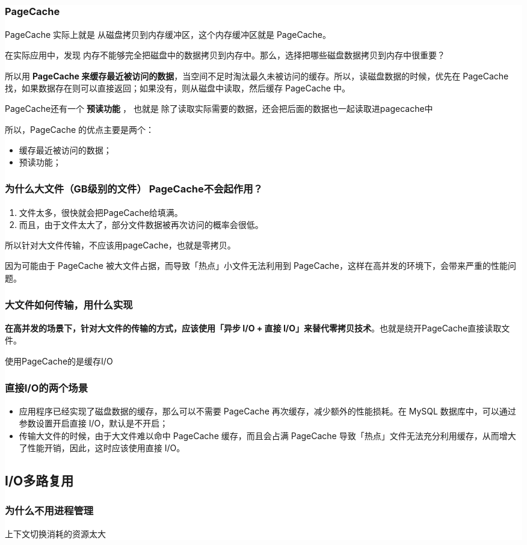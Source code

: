 

### PageCache

PageCache 实际上就是 从磁盘拷贝到内存缓冲区，这个内存缓冲区就是 PageCache。

在实际应用中，发现 内存不能够完全把磁盘中的数据拷贝到内存中。那么，选择把哪些磁盘数据拷贝到内存中很重要？

所以用 **PageCache 来缓存最近被访问的数据**，当空间不足时淘汰最久未被访问的缓存。所以，读磁盘数据的时候，优先在 PageCache 找，如果数据存在则可以直接返回；如果没有，则从磁盘中读取，然后缓存 PageCache 中。



PageCache还有一个 **预读功能** ， 也就是 除了读取实际需要的数据，还会把后面的数据也一起读取进pagecache中

所以，PageCache 的优点主要是两个：

- 缓存最近被访问的数据；
- 预读功能；





### 为什么大文件（GB级别的文件） PageCache不会起作用？

1. 文件太多，很快就会把PageCache给填满。
2. 而且，由于文件太大了，部分文件数据被再次访问的概率会很低。



所以针对大文件传输，不应该用pageCache，也就是零拷贝。

因为可能由于 PageCache 被大文件占据，而导致「热点」小文件无法利用到 PageCache，这样在高并发的环境下，会带来严重的性能问题。



### 大文件如何传输，用什么实现

**在高并发的场景下，针对大文件的传输的方式，应该使用「异步 I/O + 直接 I/O」来替代零拷贝技术**。也就是绕开PageCache直接读取文件。



使用PageCache的是缓存I/O



### 直接I/O的两个场景

- 应用程序已经实现了磁盘数据的缓存，那么可以不需要 PageCache 再次缓存，减少额外的性能损耗。在 MySQL 数据库中，可以通过参数设置开启直接 I/O，默认是不开启；
- 传输大文件的时候，由于大文件难以命中 PageCache 缓存，而且会占满 PageCache 导致「热点」文件无法充分利用缓存，从而增大了性能开销，因此，这时应该使用直接 I/O。





## I/O多路复用



### 为什么不用进程管理

上下文切换消耗的资源太大

